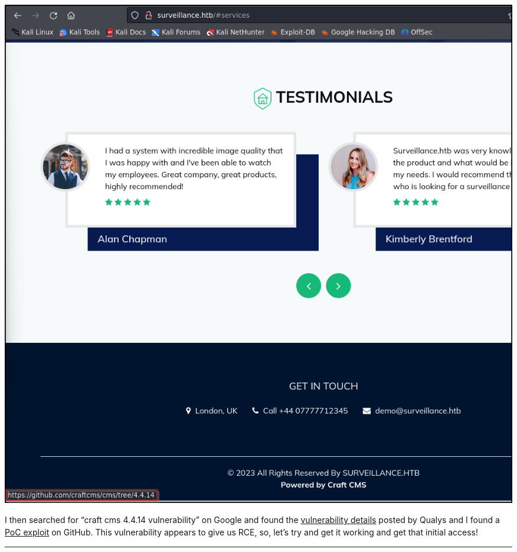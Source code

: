 ![Untitled](Untitled.png)

I then searched for “craft cms 4.4.14 vulnerability” on Google and found the [vulnerability details](https://threatprotect.qualys.com/2023/09/25/craft-cms-remote-code-execution-vulnerability-cve-2023-41892/) posted by Qualys and I found a [PoC exploit](https://gist.github.com/gmh5225/8fad5f02c2cf0334249614eb80cbf4ce) on GitHub. This vulnerability appears to give us RCE, so, let’s try and get it working and get that initial access!

---
